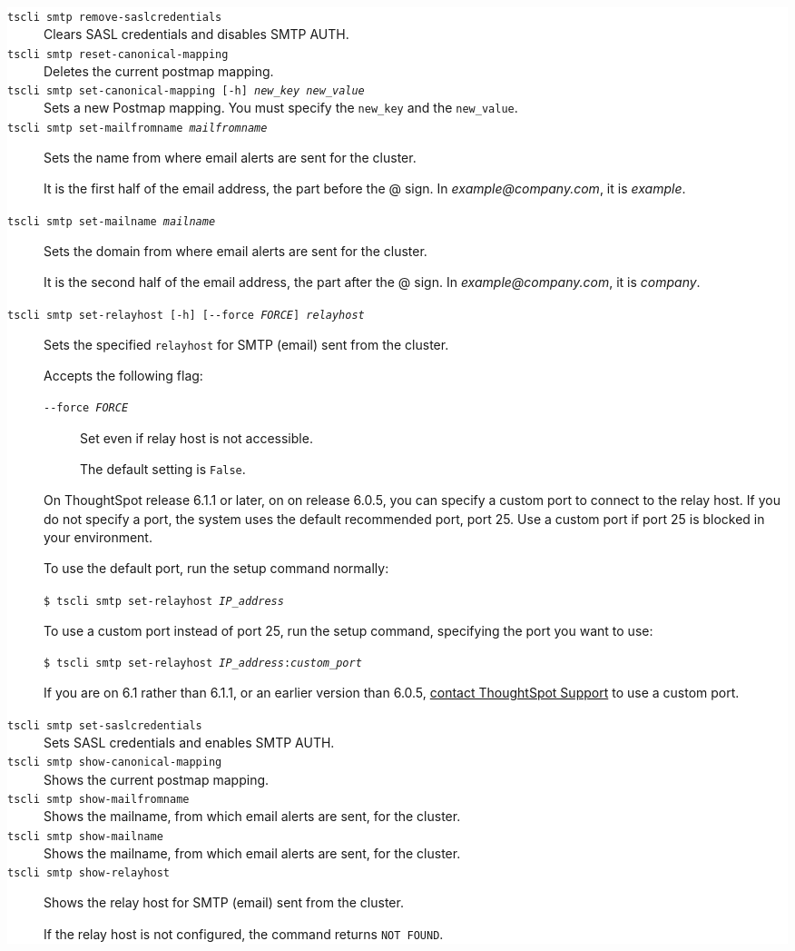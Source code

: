 <dlentry>
    <dt><code>tscli smtp remove-saslcredentials</code></dt>
  <dd>Clears SASL credentials and disables SMTP AUTH.</dd></dlentry>

<dlentry>
    <dt><code>tscli smtp reset-canonical-mapping</code></dt>
  <dd>Deletes the current postmap mapping.</dd></dlentry>

<dlentry>
  <dt><code>tscli smtp set-canonical-mapping [-h] <em>new_key</em> <em>new_value</em></code></dt>
  <dd>Sets a new Postmap mapping. You must specify the <code>new_key</code> and the <code>new_value</code>.</dd></dlentry>
<dlentry>
  <dt><code>tscli smtp set-mailfromname <em>mailfromname</em></code></dt>
  <dd><p>Sets the name from where email alerts are sent for the cluster.</p>
  <p>It is the first half of the email address, the part before the @ sign. In <em>example@company.com</em>, it is <em>example</em>.</p></dd></dlentry>
<dlentry>
  <dt><code>tscli smtp set-mailname <em>mailname</em></code></dt>
  <dd><p>Sets the domain from where email alerts are sent for the cluster.</p>
  <p>It is the second half of the email address, the part after the @ sign. In <em>example@company.com</em>, it is <em>company</em>.</p></dd></dlentry>
<dlentry>
  <dt><code>tscli smtp set-relayhost [-h] [--force <em>FORCE</em>] <em>relayhost</em></code></dt>
  <dd>
    <p>Sets the specified <code>relayhost</code> for SMTP (email) sent from the cluster.</p>
    <p>Accepts the following flag:</p>
      <dl>
        <dlentry>
        <dt><code>--force <em>FORCE</em></code></dt>
          <dd><p>Set even if relay host is not accessible.</p>
            <p>The default setting is <code>False</code>.</p></dd></dlentry>
    </dl>
    <p>On ThoughtSpot release 6.1.1 or later, on on release 6.0.5, you can specify a custom port to connect to the relay host. If you do not specify a port, the system uses the default recommended port, port 25. Use a custom port if port 25 is blocked in your environment.</p>
    <p>To use the default port, run the setup command normally:</p>
    <p><code>$ tscli smtp set-relayhost <em>IP_address</em></code></p>
    <p>To use a custom port instead of port 25, run the setup command, specifying the port you want to use:</p>
    <p><code>$ tscli smtp set-relayhost <em>IP_address</em>:<em>custom_port</em></code></p>
    <p>If you are on 6.1 rather than 6.1.1, or an earlier version than 6.0.5, <a href="{{ site.baseurl }}/appliance/contact.html">contact ThoughtSpot Support</a> to use a custom port.</p>
  </dd></dlentry>
<dlentry>
    <dt><code>tscli smtp set-saslcredentials</code></dt>
  <dd>Sets SASL credentials and enables SMTP AUTH.</dd></dlentry>

<dlentry>
  <dt><code>tscli smtp show-canonical-mapping</code></dt>
  <dd>Shows the current postmap mapping.</dd></dlentry>
<dlentry>
    <dt><code>tscli smtp show-mailfromname</code></dt>
  <dd>Shows the mailname, from which email alerts are sent, for the cluster.</dd></dlentry>
<dlentry>
    <dt><code>tscli smtp show-mailname</code></dt>
  <dd>Shows the mailname, from which email alerts are sent, for the cluster.</dd></dlentry>
<dlentry>
    <dt><code>tscli smtp show-relayhost</code></dt>
  <dd>
    <p>Shows the relay host for SMTP (email) sent from the cluster.</p>
    <p>If the relay host is not configured, the command returns <code>NOT FOUND</code>.</p></dd></dlentry>
   </dl>
